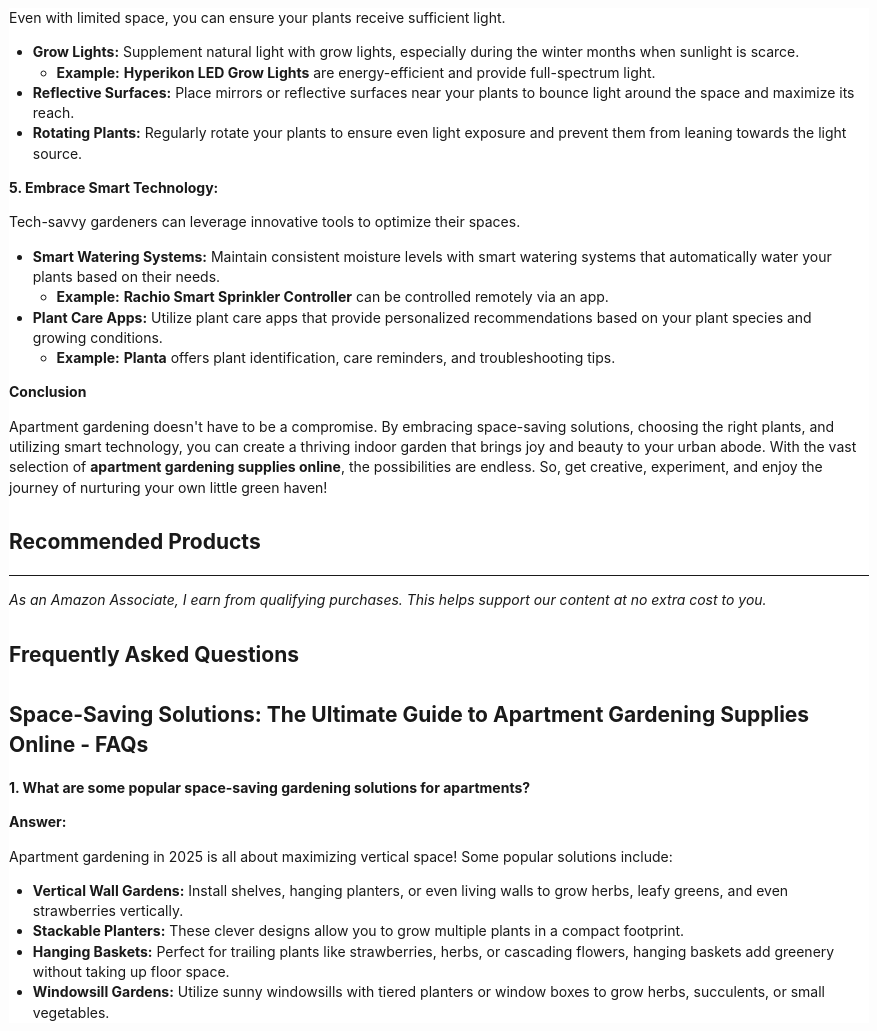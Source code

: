 Even with limited space, you can ensure your plants receive sufficient light.

* **Grow Lights:** Supplement natural light with grow lights, especially during the winter months when sunlight is scarce. 
    * **Example:** **Hyperikon LED Grow Lights** are energy-efficient and provide full-spectrum light.
* **Reflective Surfaces:**  Place mirrors or reflective surfaces near your plants to bounce light around the space and maximize its reach.
* **Rotating Plants:** Regularly rotate your plants to ensure even light exposure and prevent them from leaning towards the light source.

**5. Embrace Smart Technology:**

Tech-savvy gardeners can leverage innovative tools to optimize their spaces.

* **Smart Watering Systems:**  Maintain consistent moisture levels with smart watering systems that automatically water your plants based on their needs. 
    * **Example:** **Rachio Smart Sprinkler Controller** can be controlled remotely via an app.
* **Plant Care Apps:**  Utilize plant care apps that provide personalized recommendations based on your plant species and growing conditions. 
    * **Example:** **Planta** offers plant identification, care reminders, and troubleshooting tips.



**Conclusion**

Apartment gardening doesn't have to be a compromise. By embracing space-saving solutions, choosing the right plants, and utilizing smart technology, you can create a thriving indoor garden that brings joy and beauty to your urban abode. With the vast selection of **apartment gardening supplies online**, the possibilities are endless.  So, get creative, experiment, and enjoy the journey of nurturing your own little green haven!

## Recommended Products



---
*As an Amazon Associate, I earn from qualifying purchases. This helps support our content at no extra cost to you.*



## Frequently Asked Questions

##  Space-Saving Solutions: The Ultimate Guide to Apartment Gardening Supplies Online - FAQs

**1. What are some popular space-saving gardening solutions for apartments?**

**Answer:**  

Apartment gardening in 2025 is all about maximizing vertical space! Some popular solutions include:

* **Vertical Wall Gardens:**  Install shelves, hanging planters, or even living walls to grow herbs, leafy greens, and even strawberries vertically.
* **Stackable Planters:** These clever designs allow you to grow multiple plants in a compact footprint.
* **Hanging Baskets:**  Perfect for trailing plants like strawberries, herbs, or cascading flowers, hanging baskets add greenery without taking up floor space.
* **Windowsill Gardens:** Utilize sunny windowsills with tiered planters or window boxes to grow herbs, succulents, or small vegetables.
